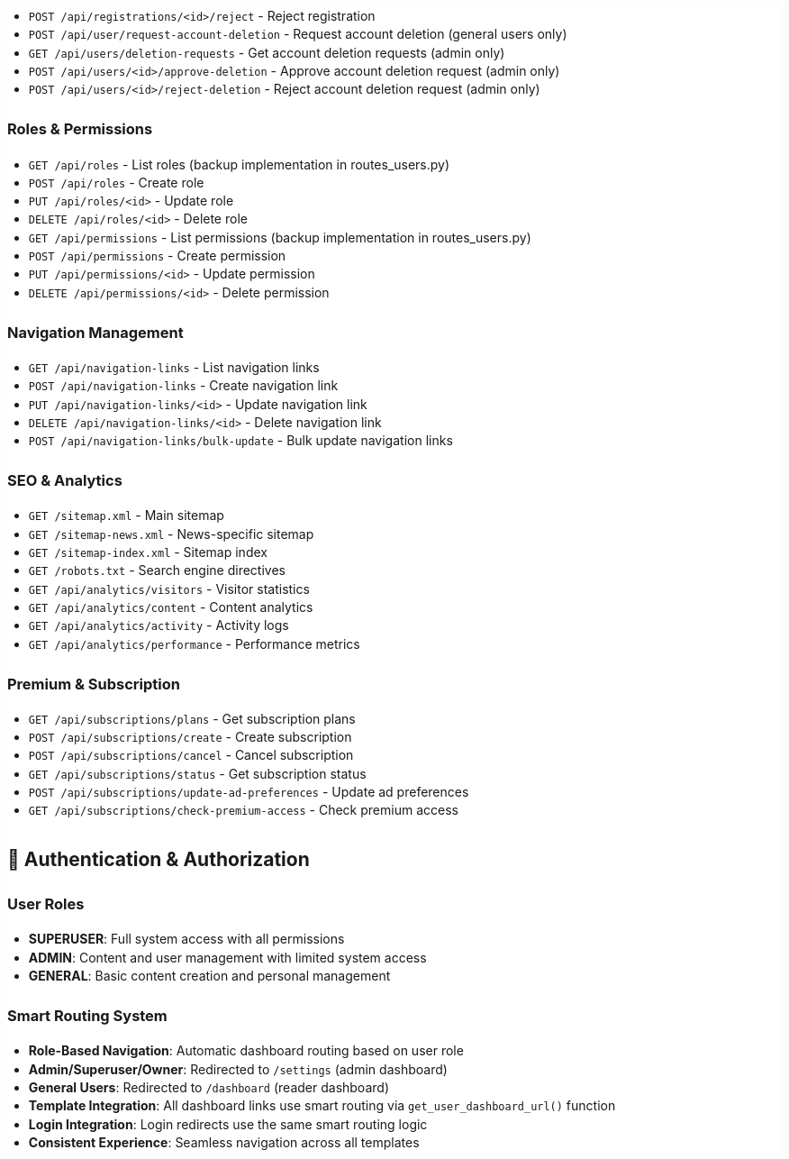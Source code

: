 - `POST /api/registrations/<id>/reject` - Reject registration
- `POST /api/user/request-account-deletion` - Request account deletion (general users only)
- `GET /api/users/deletion-requests` - Get account deletion requests (admin only)
- `POST /api/users/<id>/approve-deletion` - Approve account deletion request (admin only)
- `POST /api/users/<id>/reject-deletion` - Reject account deletion request (admin only)

### Roles & Permissions
- `GET /api/roles` - List roles (backup implementation in routes_users.py)
- `POST /api/roles` - Create role
- `PUT /api/roles/<id>` - Update role
- `DELETE /api/roles/<id>` - Delete role
- `GET /api/permissions` - List permissions (backup implementation in routes_users.py)
- `POST /api/permissions` - Create permission
- `PUT /api/permissions/<id>` - Update permission
- `DELETE /api/permissions/<id>` - Delete permission

### Navigation Management
- `GET /api/navigation-links` - List navigation links
- `POST /api/navigation-links` - Create navigation link
- `PUT /api/navigation-links/<id>` - Update navigation link
- `DELETE /api/navigation-links/<id>` - Delete navigation link
- `POST /api/navigation-links/bulk-update` - Bulk update navigation links

### SEO & Analytics
- `GET /sitemap.xml` - Main sitemap
- `GET /sitemap-news.xml` - News-specific sitemap
- `GET /sitemap-index.xml` - Sitemap index
- `GET /robots.txt` - Search engine directives
- `GET /api/analytics/visitors` - Visitor statistics
- `GET /api/analytics/content` - Content analytics
- `GET /api/analytics/activity` - Activity logs
- `GET /api/analytics/performance` - Performance metrics

### Premium & Subscription
- `GET /api/subscriptions/plans` - Get subscription plans
- `POST /api/subscriptions/create` - Create subscription
- `POST /api/subscriptions/cancel` - Cancel subscription
- `GET /api/subscriptions/status` - Get subscription status
- `POST /api/subscriptions/update-ad-preferences` - Update ad preferences
- `GET /api/subscriptions/check-premium-access` - Check premium access

## 🔐 Authentication & Authorization

### User Roles
- **SUPERUSER**: Full system access with all permissions
- **ADMIN**: Content and user management with limited system access
- **GENERAL**: Basic content creation and personal management

### Smart Routing System
- **Role-Based Navigation**: Automatic dashboard routing based on user role
- **Admin/Superuser/Owner**: Redirected to `/settings` (admin dashboard)
- **General Users**: Redirected to `/dashboard` (reader dashboard)
- **Template Integration**: All dashboard links use smart routing via `get_user_dashboard_url()` function
- **Login Integration**: Login redirects use the same smart routing logic
- **Consistent Experience**: Seamless navigation across all templates
